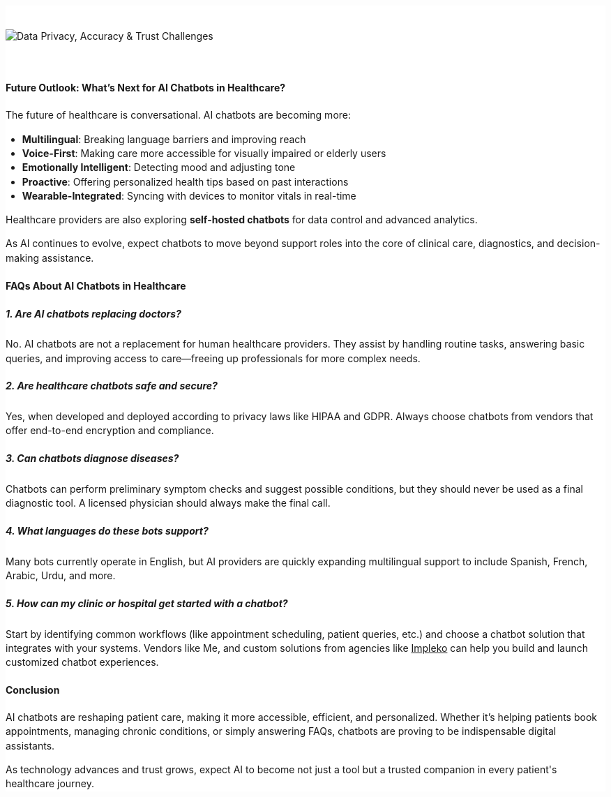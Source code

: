 &nbsp;

![Data Privacy, Accuracy & Trust Challenges](https://s3.us-east-1.amazonaws.com/sarmedrizvi.com/data-privacy-challanges.png)

&nbsp;

#### **Future Outlook: What’s Next for AI Chatbots in Healthcare?**

The future of healthcare is conversational. AI chatbots are becoming more:

- **Multilingual**: Breaking language barriers and improving reach  
- **Voice-First**: Making care more accessible for visually impaired or elderly users  
- **Emotionally Intelligent**: Detecting mood and adjusting tone  
- **Proactive**: Offering personalized health tips based on past interactions  
- **Wearable-Integrated**: Syncing with devices to monitor vitals in real-time  

Healthcare providers are also exploring **self-hosted chatbots** for data control and advanced analytics.

As AI continues to evolve, expect chatbots to move beyond support roles into the core of clinical care, diagnostics, and decision-making assistance.

#### **FAQs About AI Chatbots in Healthcare**

##### **1. Are AI chatbots replacing doctors?**

No. AI chatbots are not a replacement for human healthcare providers. They assist by handling routine tasks, answering basic queries, and improving access to care—freeing up professionals for more complex needs.

##### **2. Are healthcare chatbots safe and secure?**

Yes, when developed and deployed according to privacy laws like HIPAA and GDPR. Always choose chatbots from vendors that offer end-to-end encryption and compliance.

##### **3. Can chatbots diagnose diseases?**

Chatbots can perform preliminary symptom checks and suggest possible conditions, but they should never be used as a final diagnostic tool. A licensed physician should always make the final call.

##### **4. What languages do these bots support?**

Many bots currently operate in English, but AI providers are quickly expanding multilingual support to include Spanish, French, Arabic, Urdu, and more.

##### **5. How can my clinic or hospital get started with a chatbot?**

Start by identifying common workflows (like appointment scheduling, patient queries, etc.) and choose a chatbot solution that integrates with your systems. Vendors like Me, and custom solutions from agencies like [Impleko](http://Impleko.com) can help you build and launch customized chatbot experiences.

#### **Conclusion**
AI chatbots are reshaping patient care, making it more accessible, efficient, and personalized. Whether it’s helping patients book appointments, managing chronic conditions, or simply answering FAQs, chatbots are proving to be indispensable digital assistants.

As technology advances and trust grows, expect AI to become not just a tool but a trusted companion in every patient's healthcare journey.